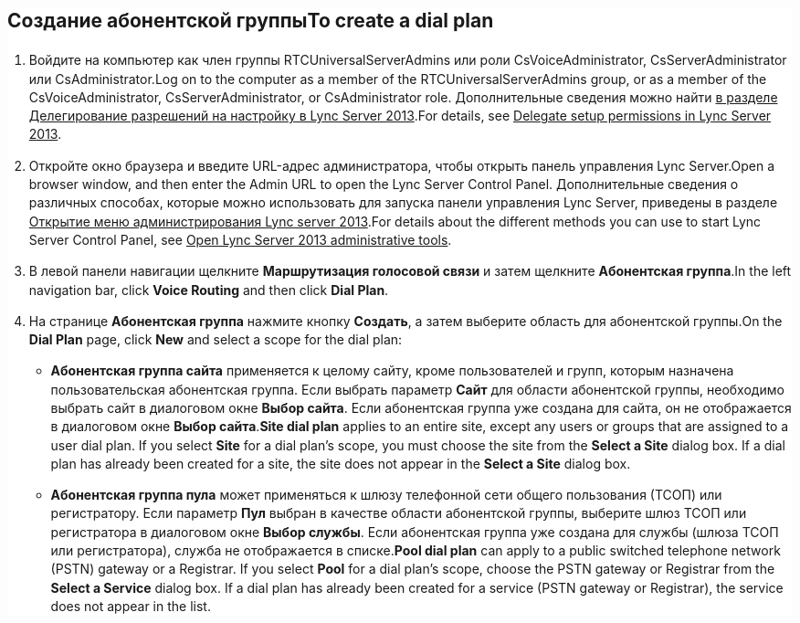 <div>

## <a name="to-create-a-dial-plan"></a><span data-ttu-id="3f3cb-108">Создание абонентской группы</span><span class="sxs-lookup"><span data-stu-id="3f3cb-108">To create a dial plan</span></span>

1.  <span data-ttu-id="3f3cb-109">Войдите на компьютер как член группы RTCUniversalServerAdmins или роли CsVoiceAdministrator, CsServerAdministrator или CsAdministrator.</span><span class="sxs-lookup"><span data-stu-id="3f3cb-109">Log on to the computer as a member of the RTCUniversalServerAdmins group, or as a member of the CsVoiceAdministrator, CsServerAdministrator, or CsAdministrator role.</span></span> <span data-ttu-id="3f3cb-110">Дополнительные сведения можно найти [в разделе Делегирование разрешений на настройку в Lync Server 2013](lync-server-2013-delegate-setup-permissions.md).</span><span class="sxs-lookup"><span data-stu-id="3f3cb-110">For details, see [Delegate setup permissions in Lync Server 2013](lync-server-2013-delegate-setup-permissions.md).</span></span>

2.  <span data-ttu-id="3f3cb-111">Откройте окно браузера и введите URL-адрес администратора, чтобы открыть панель управления Lync Server.</span><span class="sxs-lookup"><span data-stu-id="3f3cb-111">Open a browser window, and then enter the Admin URL to open the Lync Server Control Panel.</span></span> <span data-ttu-id="3f3cb-112">Дополнительные сведения о различных способах, которые можно использовать для запуска панели управления Lync Server, приведены в разделе [Открытие меню администрирования Lync server 2013](lync-server-2013-open-lync-server-administrative-tools.md).</span><span class="sxs-lookup"><span data-stu-id="3f3cb-112">For details about the different methods you can use to start Lync Server Control Panel, see [Open Lync Server 2013 administrative tools](lync-server-2013-open-lync-server-administrative-tools.md).</span></span>

3.  <span data-ttu-id="3f3cb-113">В левой панели навигации щелкните **Маршрутизация голосовой связи** и затем щелкните **Абонентская группа**.</span><span class="sxs-lookup"><span data-stu-id="3f3cb-113">In the left navigation bar, click **Voice Routing** and then click **Dial Plan**.</span></span>

4.  <span data-ttu-id="3f3cb-114">На странице **Абонентская группа** нажмите кнопку **Создать**, а затем выберите область для абонентской группы.</span><span class="sxs-lookup"><span data-stu-id="3f3cb-114">On the **Dial Plan** page, click **New** and select a scope for the dial plan:</span></span>
    
      - <span data-ttu-id="3f3cb-p104">**Абонентская группа сайта** применяется к целому сайту, кроме пользователей и групп, которым назначена пользовательская абонентская группа. Если выбрать параметр **Сайт** для области абонентской группы, необходимо выбрать сайт в диалоговом окне **Выбор сайта**. Если абонентская группа уже создана для сайта, он не отображается в диалоговом окне **Выбор сайта**.</span><span class="sxs-lookup"><span data-stu-id="3f3cb-p104">**Site dial plan** applies to an entire site, except any users or groups that are assigned to a user dial plan. If you select **Site** for a dial plan’s scope, you must choose the site from the **Select a Site** dialog box. If a dial plan has already been created for a site, the site does not appear in the **Select a Site** dialog box.</span></span>
    
      - <span data-ttu-id="3f3cb-p105">**Абонентская группа пула** может применяться к шлюзу телефонной сети общего пользования (ТСОП) или регистратору. Если параметр **Пул** выбран в качестве области абонентской группы, выберите шлюз ТСОП или регистратора в диалоговом окне **Выбор службы**. Если абонентская группа уже создана для службы (шлюза ТСОП или регистратора), служба не отображается в списке.</span><span class="sxs-lookup"><span data-stu-id="3f3cb-p105">**Pool dial plan** can apply to a public switched telephone network (PSTN) gateway or a Registrar. If you select **Pool** for a dial plan’s scope, choose the PSTN gateway or Registrar from the **Select a Service** dialog box. If a dial plan has already been created for a service (PSTN gateway or Registrar), the service does not appear in the list.</span></span>
    
